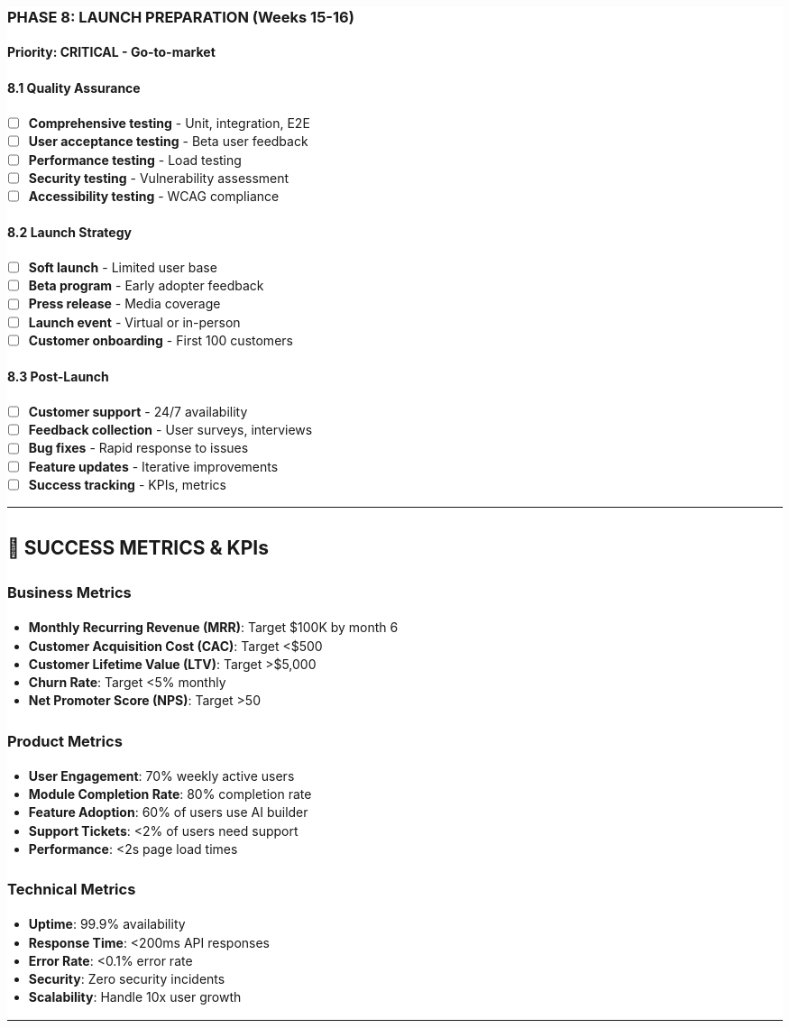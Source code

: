 ### **PHASE 8: LAUNCH PREPARATION (Weeks 15-16)**
**Priority: CRITICAL - Go-to-market**

#### **8.1 Quality Assurance**
- [ ] **Comprehensive testing** - Unit, integration, E2E
- [ ] **User acceptance testing** - Beta user feedback
- [ ] **Performance testing** - Load testing
- [ ] **Security testing** - Vulnerability assessment
- [ ] **Accessibility testing** - WCAG compliance

#### **8.2 Launch Strategy**
- [ ] **Soft launch** - Limited user base
- [ ] **Beta program** - Early adopter feedback
- [ ] **Press release** - Media coverage
- [ ] **Launch event** - Virtual or in-person
- [ ] **Customer onboarding** - First 100 customers

#### **8.3 Post-Launch**
- [ ] **Customer support** - 24/7 availability
- [ ] **Feedback collection** - User surveys, interviews
- [ ] **Bug fixes** - Rapid response to issues
- [ ] **Feature updates** - Iterative improvements
- [ ] **Success tracking** - KPIs, metrics

---

## 🎯 **SUCCESS METRICS & KPIs**

### **Business Metrics**
- **Monthly Recurring Revenue (MRR)**: Target $100K by month 6
- **Customer Acquisition Cost (CAC)**: Target <$500
- **Customer Lifetime Value (LTV)**: Target >$5,000
- **Churn Rate**: Target <5% monthly
- **Net Promoter Score (NPS)**: Target >50

### **Product Metrics**
- **User Engagement**: 70% weekly active users
- **Module Completion Rate**: 80% completion rate
- **Feature Adoption**: 60% of users use AI builder
- **Support Tickets**: <2% of users need support
- **Performance**: <2s page load times

### **Technical Metrics**
- **Uptime**: 99.9% availability
- **Response Time**: <200ms API responses
- **Error Rate**: <0.1% error rate
- **Security**: Zero security incidents
- **Scalability**: Handle 10x user growth

---
